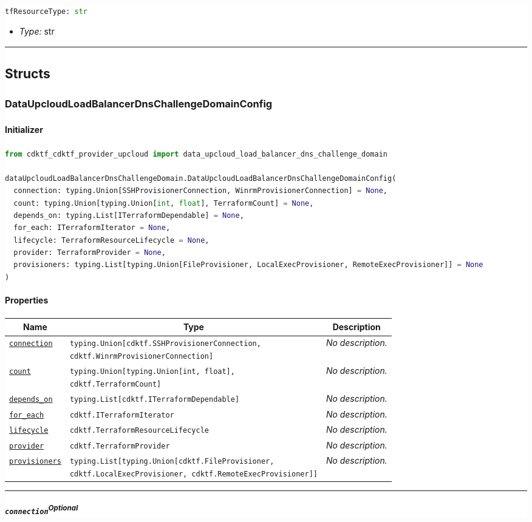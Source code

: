 ```python
tfResourceType: str
```

- *Type:* str

---

## Structs <a name="Structs" id="Structs"></a>

### DataUpcloudLoadBalancerDnsChallengeDomainConfig <a name="DataUpcloudLoadBalancerDnsChallengeDomainConfig" id="@cdktf/provider-upcloud.dataUpcloudLoadBalancerDnsChallengeDomain.DataUpcloudLoadBalancerDnsChallengeDomainConfig"></a>

#### Initializer <a name="Initializer" id="@cdktf/provider-upcloud.dataUpcloudLoadBalancerDnsChallengeDomain.DataUpcloudLoadBalancerDnsChallengeDomainConfig.Initializer"></a>

```python
from cdktf_cdktf_provider_upcloud import data_upcloud_load_balancer_dns_challenge_domain

dataUpcloudLoadBalancerDnsChallengeDomain.DataUpcloudLoadBalancerDnsChallengeDomainConfig(
  connection: typing.Union[SSHProvisionerConnection, WinrmProvisionerConnection] = None,
  count: typing.Union[typing.Union[int, float], TerraformCount] = None,
  depends_on: typing.List[ITerraformDependable] = None,
  for_each: ITerraformIterator = None,
  lifecycle: TerraformResourceLifecycle = None,
  provider: TerraformProvider = None,
  provisioners: typing.List[typing.Union[FileProvisioner, LocalExecProvisioner, RemoteExecProvisioner]] = None
)
```

#### Properties <a name="Properties" id="Properties"></a>

| **Name** | **Type** | **Description** |
| --- | --- | --- |
| <code><a href="#@cdktf/provider-upcloud.dataUpcloudLoadBalancerDnsChallengeDomain.DataUpcloudLoadBalancerDnsChallengeDomainConfig.property.connection">connection</a></code> | <code>typing.Union[cdktf.SSHProvisionerConnection, cdktf.WinrmProvisionerConnection]</code> | *No description.* |
| <code><a href="#@cdktf/provider-upcloud.dataUpcloudLoadBalancerDnsChallengeDomain.DataUpcloudLoadBalancerDnsChallengeDomainConfig.property.count">count</a></code> | <code>typing.Union[typing.Union[int, float], cdktf.TerraformCount]</code> | *No description.* |
| <code><a href="#@cdktf/provider-upcloud.dataUpcloudLoadBalancerDnsChallengeDomain.DataUpcloudLoadBalancerDnsChallengeDomainConfig.property.dependsOn">depends_on</a></code> | <code>typing.List[cdktf.ITerraformDependable]</code> | *No description.* |
| <code><a href="#@cdktf/provider-upcloud.dataUpcloudLoadBalancerDnsChallengeDomain.DataUpcloudLoadBalancerDnsChallengeDomainConfig.property.forEach">for_each</a></code> | <code>cdktf.ITerraformIterator</code> | *No description.* |
| <code><a href="#@cdktf/provider-upcloud.dataUpcloudLoadBalancerDnsChallengeDomain.DataUpcloudLoadBalancerDnsChallengeDomainConfig.property.lifecycle">lifecycle</a></code> | <code>cdktf.TerraformResourceLifecycle</code> | *No description.* |
| <code><a href="#@cdktf/provider-upcloud.dataUpcloudLoadBalancerDnsChallengeDomain.DataUpcloudLoadBalancerDnsChallengeDomainConfig.property.provider">provider</a></code> | <code>cdktf.TerraformProvider</code> | *No description.* |
| <code><a href="#@cdktf/provider-upcloud.dataUpcloudLoadBalancerDnsChallengeDomain.DataUpcloudLoadBalancerDnsChallengeDomainConfig.property.provisioners">provisioners</a></code> | <code>typing.List[typing.Union[cdktf.FileProvisioner, cdktf.LocalExecProvisioner, cdktf.RemoteExecProvisioner]]</code> | *No description.* |

---

##### `connection`<sup>Optional</sup> <a name="connection" id="@cdktf/provider-upcloud.dataUpcloudLoadBalancerDnsChallengeDomain.DataUpcloudLoadBalancerDnsChallengeDomainConfig.property.connection"></a>
